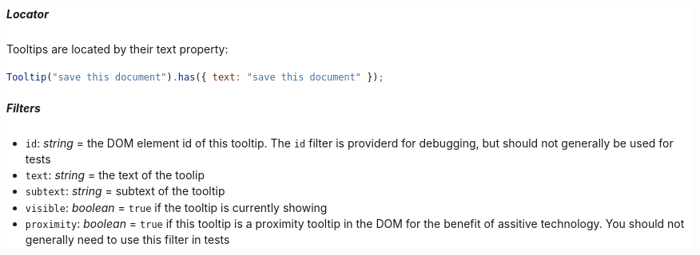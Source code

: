 ##### Locator

Tooltips are located by their text property:

```javascript
Tooltip("save this document").has({ text: "save this document" });
```

##### Filters

- `id`: _string_ = the DOM element id of this tooltip. The `id` filter
  is providerd for debugging, but should not generally be used for
  tests
- `text`: _string_ = the text of the toolip
- `subtext`: _string_ = subtext of the tooltip
- `visible`: _boolean_ = `true` if the tooltip is currently showing
- `proximity`: _boolean_ = `true` if this tooltip is a proximity
  tooltip in the DOM for the benefit of assitive technology. You
  should not generally need to use this filter in tests

